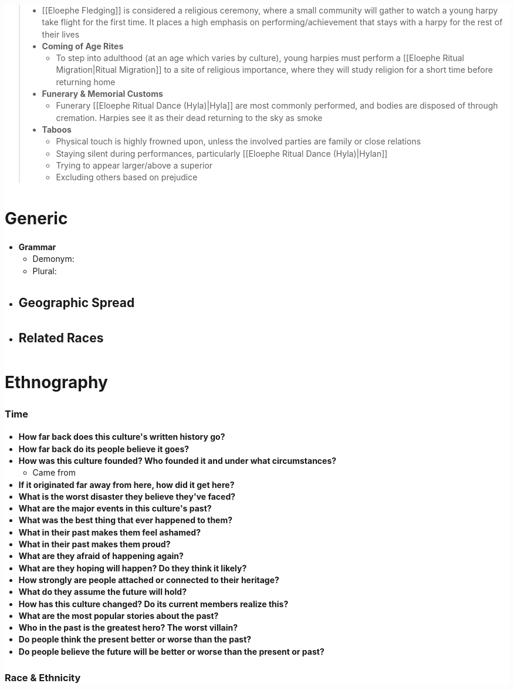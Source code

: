 > 	- [[Eloephe Fledging]] is considered a religious ceremony, where a small community will gather to watch a young harpy take flight for the first time. It places a high emphasis on performing/achievement that stays with a harpy for the rest of their lives 
> - **Coming of Age Rites**
> 	- To step into adulthood (at an age which varies by culture), young harpies must perform a [[Eloephe Ritual Migration|Ritual Migration]] to a site of religious importance, where they will study religion for a short time before returning home
> - **Funerary & Memorial Customs**
> 	- Funerary [[Eloephe Ritual Dance (Hyla)|Hyla]] are most commonly performed, and bodies are disposed of through cremation. Harpies see it as their dead returning to the sky as smoke
> - **Taboos**
> 	- Physical touch is highly frowned upon, unless the involved parties are family or close relations
> 	- Staying silent during performances, particularly [[Eloephe Ritual Dance (Hyla)|Hylan]]
> 	- Trying to appear larger/above a superior
> 	- Excluding others based on prejudice

# Generic

- **Grammar**
	- Demonym: 
	- Plural: 
- **Geographic Spread**
	- 
- **Related Races**
	- 
# Ethnography
### Time

- **How far back does this culture's written history go?**  
- **How far back do its people believe it goes?**
- **How was this culture founded? Who founded it and under what circumstances?**
	- Came from 
- **If it originated far away from here, how did it get here?**
- **What is the worst disaster they believe they've faced?**  
- **What are the major events in this culture's past?**
- **What was the best thing that ever happened to them?**  
- **What in their past makes them feel ashamed?** 
- **What in their past makes them proud?**  
- **What are they afraid of happening again?**  
- **What are they hoping will happen? Do they think it likely?**
- **How strongly are people attached or connected to their heritage?**
- **What do they assume the future will hold?**
- **How has this culture changed? Do its current members realize this?**  
- **What are the most popular stories about the past?**  
- **Who in the past is the greatest hero? The worst villain?**  
- **Do people think the present better or worse than the past?**  
- **Do people believe the future will be better or worse than the present or past?**
### Race & Ethnicity

